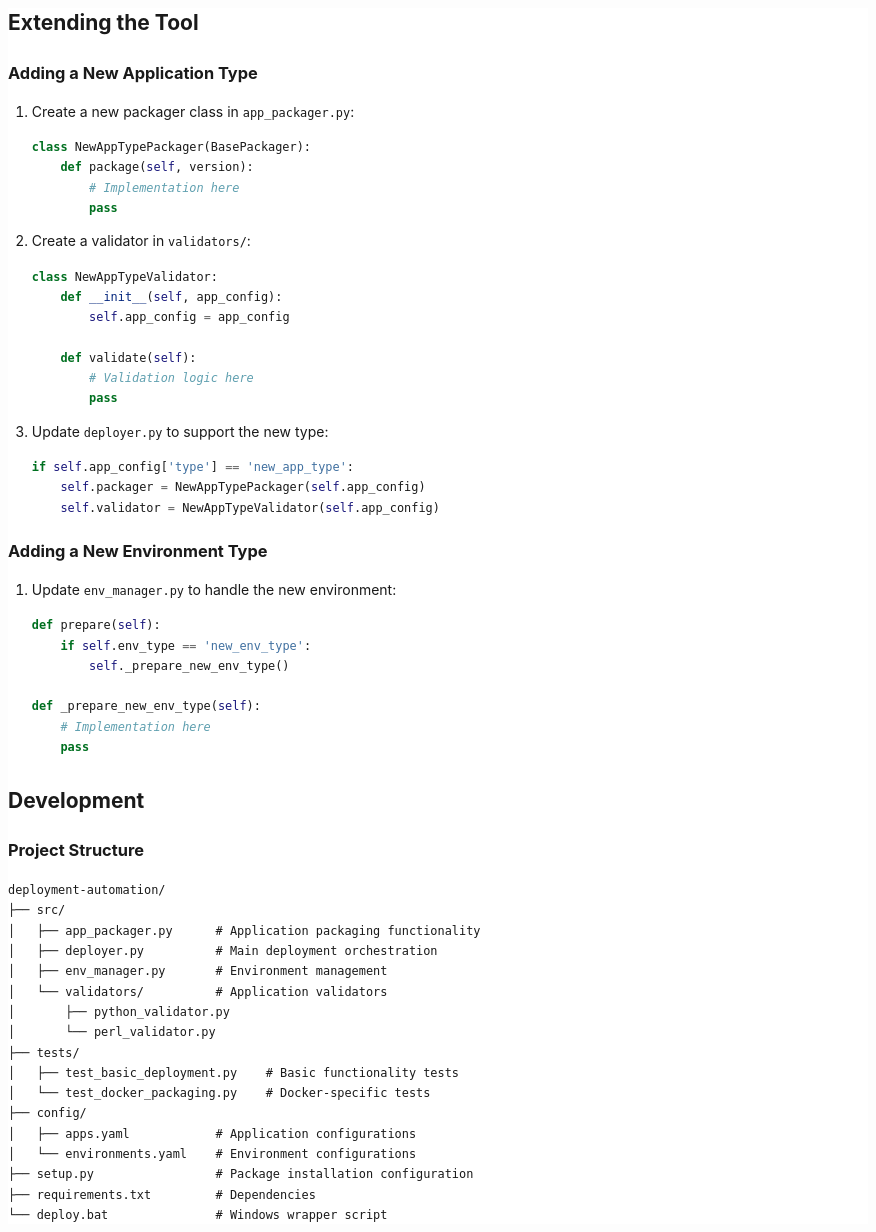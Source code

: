 ## Extending the Tool

### Adding a New Application Type

1. Create a new packager class in `app_packager.py`:
   ```python
   class NewAppTypePackager(BasePackager):
       def package(self, version):
           # Implementation here
           pass
   ```

2. Create a validator in `validators/`:
   ```python
   class NewAppTypeValidator:
       def __init__(self, app_config):
           self.app_config = app_config
           
       def validate(self):
           # Validation logic here
           pass
   ```

3. Update `deployer.py` to support the new type:
   ```python
   if self.app_config['type'] == 'new_app_type':
       self.packager = NewAppTypePackager(self.app_config)
       self.validator = NewAppTypeValidator(self.app_config)
   ```

### Adding a New Environment Type

1. Update `env_manager.py` to handle the new environment:
   ```python
   def prepare(self):
       if self.env_type == 'new_env_type':
           self._prepare_new_env_type()
           
   def _prepare_new_env_type(self):
       # Implementation here
       pass
   ```

## Development

### Project Structure

```
deployment-automation/
├── src/
│   ├── app_packager.py      # Application packaging functionality
│   ├── deployer.py          # Main deployment orchestration
│   ├── env_manager.py       # Environment management
│   └── validators/          # Application validators
│       ├── python_validator.py
│       └── perl_validator.py
├── tests/
│   ├── test_basic_deployment.py    # Basic functionality tests
│   └── test_docker_packaging.py    # Docker-specific tests
├── config/
│   ├── apps.yaml            # Application configurations
│   └── environments.yaml    # Environment configurations
├── setup.py                 # Package installation configuration
├── requirements.txt         # Dependencies
└── deploy.bat               # Windows wrapper script
```